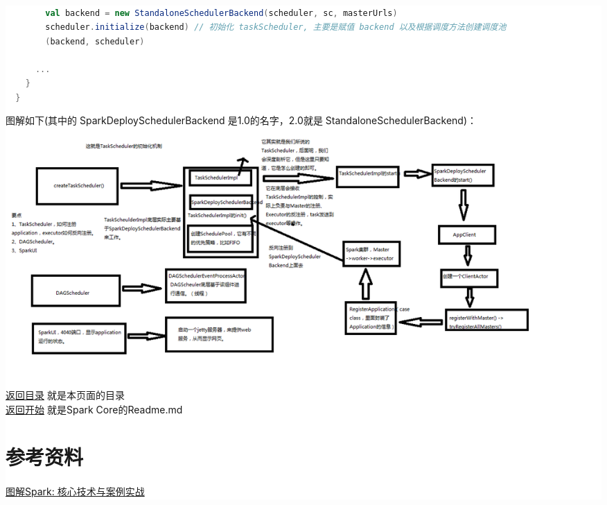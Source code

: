 ``` scala
        val backend = new StandaloneSchedulerBackend(scheduler, sc, masterUrls) 
        scheduler.initialize(backend) // 初始化 taskScheduler, 主要是赋值 backend 以及根据调度方法创建调度池
        (backend, scheduler)

      ...
    }
  }
```
图解如下(其中的 SparkDeploySchedulerBackend 是1.0的名字，2.0就是 StandaloneSchedulerBackend)：  

<div align=center>
    <img src="./pic/SparkContext原理剖析.png" />
</div>


[返回目录](#目录) 就是本页面的目录 </br> 
[返回开始](./Readme.md) 就是Spark Core的Readme.md

# 参考资料
[图解Spark: 核心技术与案例实战](http://www.cnblogs.com/shishanyuan/)